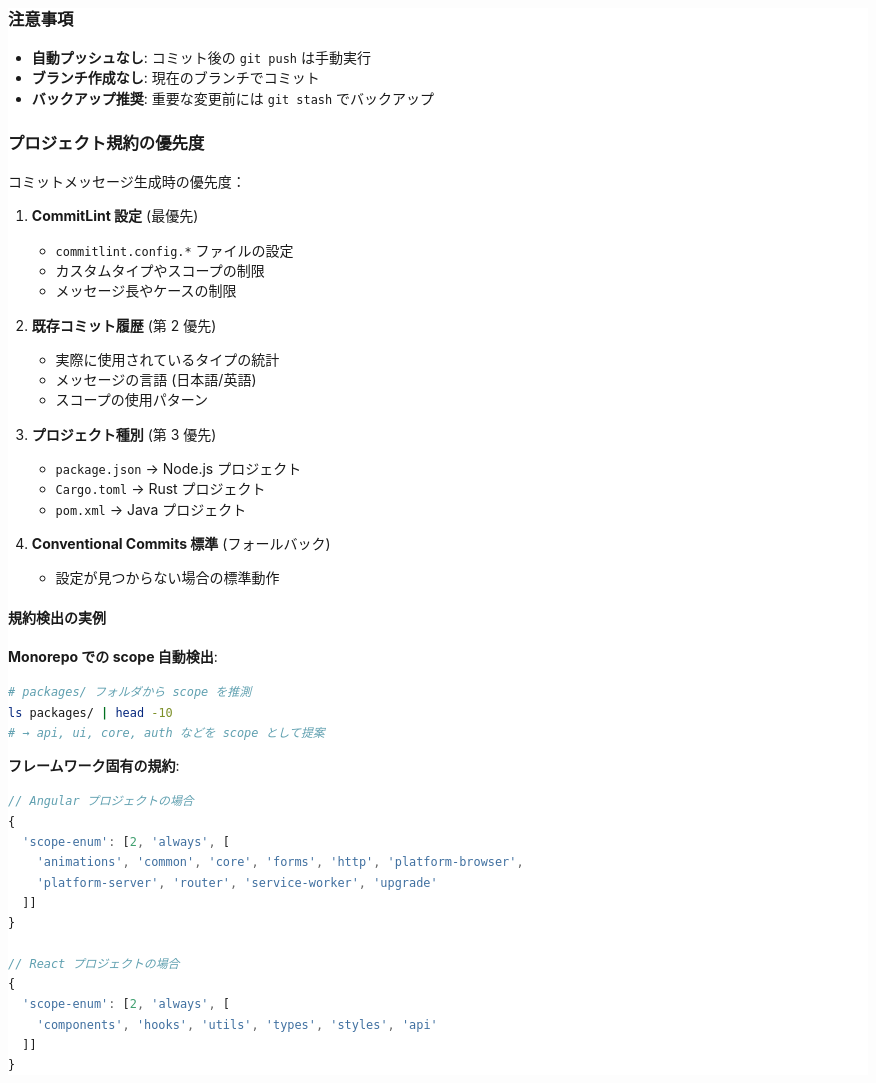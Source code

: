 ### 注意事項

- **自動プッシュなし**: コミット後の `git push` は手動実行
- **ブランチ作成なし**: 現在のブランチでコミット
- **バックアップ推奨**: 重要な変更前には `git stash` でバックアップ

### プロジェクト規約の優先度

コミットメッセージ生成時の優先度：

1. **CommitLint 設定** (最優先)
   - `commitlint.config.*` ファイルの設定
   - カスタムタイプやスコープの制限
   - メッセージ長やケースの制限

2. **既存コミット履歴** (第 2 優先)
   - 実際に使用されているタイプの統計
   - メッセージの言語 (日本語/英語)
   - スコープの使用パターン

3. **プロジェクト種別** (第 3 優先)
   - `package.json` → Node.js プロジェクト
   - `Cargo.toml` → Rust プロジェクト
   - `pom.xml` → Java プロジェクト

4. **Conventional Commits 標準** (フォールバック)
   - 設定が見つからない場合の標準動作

#### 規約検出の実例

**Monorepo での scope 自動検出**:

```bash
# packages/ フォルダから scope を推測
ls packages/ | head -10
# → api, ui, core, auth などを scope として提案
```

**フレームワーク固有の規約**:

```javascript
// Angular プロジェクトの場合
{
  'scope-enum': [2, 'always', [
    'animations', 'common', 'core', 'forms', 'http', 'platform-browser',
    'platform-server', 'router', 'service-worker', 'upgrade'
  ]]
}

// React プロジェクトの場合
{
  'scope-enum': [2, 'always', [
    'components', 'hooks', 'utils', 'types', 'styles', 'api'
  ]]
}
```
